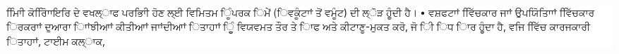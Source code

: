 ਮਾਿਿੀ ਕੋਰੋਿਾਿਾਇਰਿ ਦੇ ਵਖਲ੍ਾਫ ਪਰਭਾਿੀ ਹੋਣ ਲ੍ਈ ਵਿਮਿਤਮ ਿੂੰਪਰਕ ਿਮੇਂ (ਿਵਕੂੰਟਾਾਂ ਤੋਂ ਵਮੂੰਟ) ਦੀ ਲ੍ੋੜ ਹੁੂੰਦੀ ਹੈ। 
• ਵਸ਼ਫਟਾਾਂ ਵਿਿੱਚਕਾਰ ਜਾਾਂ ਉਪਯੋਿਤਾਿਾਾਂ ਵਿਿੱਚਕਾਰ ਿਰਕਰਾਾਂ ਦੁਆਰਾ ਿਾਾਂਝੀਆਾਂ ਕੀਤੀਆਾਂ ਜਾਾਂਦੀਆਾਂ ਿਤਾਹਾਾਂ ਿੂੂੰ ਵਿਯਵਮਤ 
ਤੌਰ ਤੇ ਿਾਫ ਅਤੇ ਕੀਟਾਣੂ-ਮੁਕਤ ਕਰੋ, ਜੋ ਿੀ ਿਧ ਿਾਰ ਹੁੂੰਦਾ ਹੈ, ਵਜਿ ਵਿਿੱਚ ਕਾਰਜਕਾਰੀ ਿਤਾਹਾਾਂ, ਟਾਈਮ ਕਲ੍ਾਕ, 

